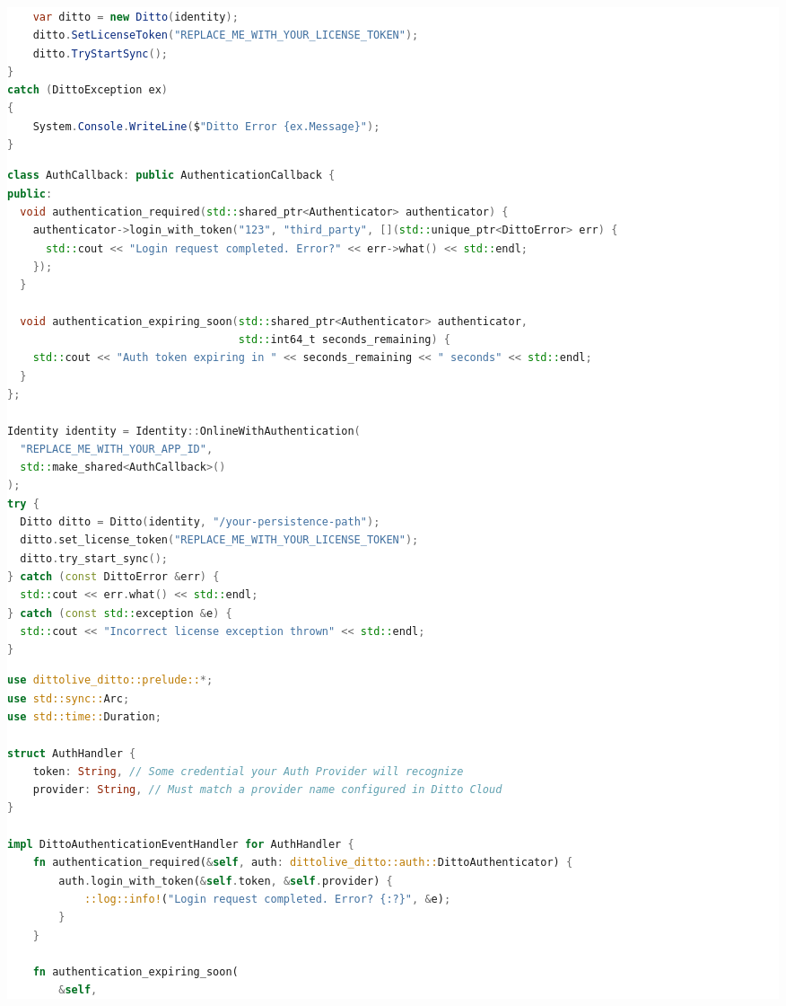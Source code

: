 ```csharp
    var ditto = new Ditto(identity);
    ditto.SetLicenseToken("REPLACE_ME_WITH_YOUR_LICENSE_TOKEN");
    ditto.TryStartSync();
}
catch (DittoException ex)
{
    System.Console.WriteLine($"Ditto Error {ex.Message}");
}
```

</TabItem>
<TabItem value="cpp">

```cpp
class AuthCallback: public AuthenticationCallback {
public:
  void authentication_required(std::shared_ptr<Authenticator> authenticator) {
    authenticator->login_with_token("123", "third_party", [](std::unique_ptr<DittoError> err) {
      std::cout << "Login request completed. Error?" << err->what() << std::endl;
    });
  }

  void authentication_expiring_soon(std::shared_ptr<Authenticator> authenticator,
                                    std::int64_t seconds_remaining) {
    std::cout << "Auth token expiring in " << seconds_remaining << " seconds" << std::endl;
  }
};

Identity identity = Identity::OnlineWithAuthentication(
  "REPLACE_ME_WITH_YOUR_APP_ID",
  std::make_shared<AuthCallback>()
);
try {
  Ditto ditto = Ditto(identity, "/your-persistence-path");
  ditto.set_license_token("REPLACE_ME_WITH_YOUR_LICENSE_TOKEN");
  ditto.try_start_sync();
} catch (const DittoError &err) {
  std::cout << err.what() << std::endl;
} catch (const std::exception &e) {
  std::cout << "Incorrect license exception thrown" << std::endl;
}
```

</TabItem>

<TabItem value="rust">

```rust
use dittolive_ditto::prelude::*;
use std::sync::Arc;
use std::time::Duration;

struct AuthHandler {
    token: String, // Some credential your Auth Provider will recognize
    provider: String, // Must match a provider name configured in Ditto Cloud
}

impl DittoAuthenticationEventHandler for AuthHandler {
    fn authentication_required(&self, auth: dittolive_ditto::auth::DittoAuthenticator) {
        auth.login_with_token(&self.token, &self.provider) {
            ::log::info!("Login request completed. Error? {:?}", &e);
        }
    }

    fn authentication_expiring_soon(
        &self,
```
